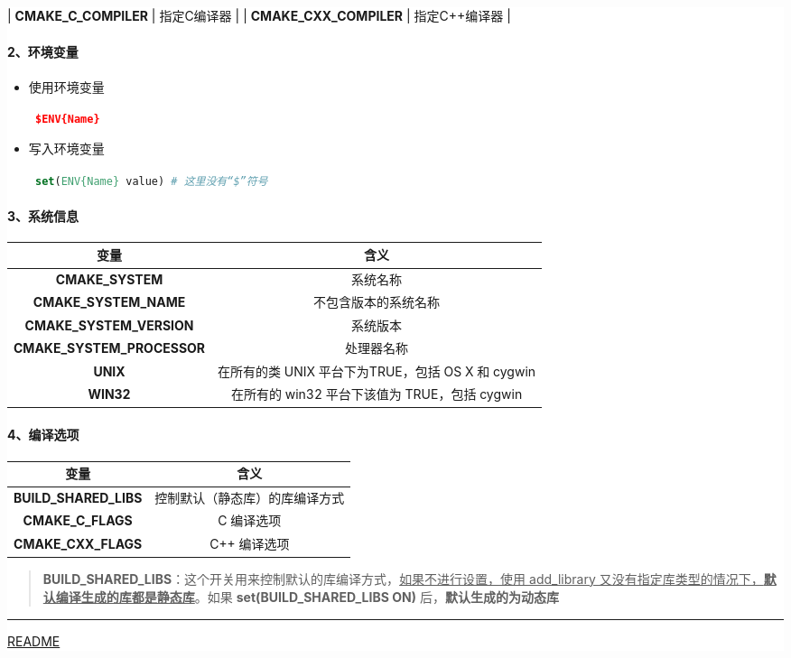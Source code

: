 |     **CMAKE_C_COMPILER**     |              指定C编译器               |
|    **CMAKE_CXX_COMPILER**    |             指定C++编译器              |

#### 2、环境变量

- 使用环境变量

  ```cmake
   $ENV{Name}
  ```

- 写入环境变量

  ```cmake
   set(ENV{Name} value) # 这里没有“$”符号
  ```

#### 3、系统信息

|            变量            |                       含义                        |
| :------------------------: | :-----------------------------------------------: |
|      **CMAKE_SYSTEM**      |                     系统名称                      |
|   **CMAKE_SYSTEM_NAME**    |               不包含版本的系统名称                |
|  **CMAKE_SYSTEM_VERSION**  |                     系统版本                      |
| **CMAKE_SYSTEM_PROCESSOR** |                    处理器名称                     |
|          **UNIX**          | 在所有的类 UNIX 平台下为TRUE，包括 OS X 和 cygwin |
|         **WIN32**          |   在所有的 win32 平台下该值为 TRUE，包括 cygwin   |

#### 4、编译选项

|         变量          |              含义              |
| :-------------------: | :----------------------------: |
| **BUILD_SHARED_LIBS** | 控制默认（静态库）的库编译方式 |
|   **CMAKE_C_FLAGS**   |           C 编译选项           |
|  **CMAKE_CXX_FLAGS**  |          C++ 编译选项          |

> **BUILD_SHARED_LIBS**：这个开关用来控制默认的库编译方式，<u>如果不进行设置，使用 add_library 又没有指定库类型的情况下，**默认编译生成的库都是静态库**</u>。如果 **set(BUILD_SHARED_LIBS ON)** 后，**默认生成的为动态库**

---

[README](../../README.md)
